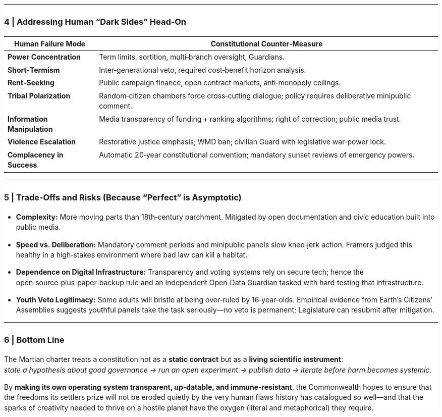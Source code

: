
---

### 4 | Addressing Human “Dark Sides” Head‑On

| Human Failure Mode | Constitutional Counter‑Measure |
| --- | --- |
| **Power Concentration** | Term limits, sortition, multi‑branch oversight, Guardians. |
| **Short‑Termism** | Inter‑generational veto, required cost‑benefit horizon analysis. |
| **Rent‑Seeking** | Public campaign finance, open contract markets, anti‑monopoly ceilings. |
| **Tribal Polarization** | Random‑citizen chambers force cross‑cutting dialogue; policy requires deliberative minipublic comment. |
| **Information Manipulation** | Media transparency of funding + ranking algorithms; right of correction; public media trust. |
| **Violence Escalation** | Restorative justice emphasis; WMD ban; civilian Guard with legislative war‑power lock. |
| **Complacency in Success** | Automatic 20‑year constitutional convention; mandatory sunset reviews of emergency powers. |

---

### 5 | Trade‑Offs and Risks (Because “Perfect” is Asymptotic)

* **Complexity:** More moving parts than 18th‑century parchment. Mitigated by open documentation and civic education built into public media.
    
* **Speed vs. Deliberation:** Mandatory comment periods and minipublic panels slow knee‑jerk action. Framers judged this healthy in a high‑stakes environment where bad law can kill a habitat.
    
* **Dependence on Digital Infrastructure:** Transparency and voting systems rely on secure tech; hence the open‑source‑plus‑paper‑backup rule and an Independent Open‑Data Guardian tasked with hard‑testing that infrastructure.
    
* **Youth Veto Legitimacy:** Some adults will bristle at being over‑ruled by 16‑year‑olds. Empirical evidence from Earth’s Citizens’ Assemblies suggests youthful panels take the task seriously—no veto is permanent; Legislature can resubmit after mitigation.
    

---

### 6 | Bottom Line

The Martian charter treats a constitution not as a **static contract** but as a **living scientific instrument**:   
*state a hypothesis about good governance → run an open experiment → publish data → iterate before harm becomes systemic.*

By **making its own operating system transparent, up‑datable, and immune‑resistant**, the Commonwealth hopes to ensure that the freedoms its settlers prize will not be eroded quietly by the very human flaws history has catalogued so well—and that the sparks of creativity needed to thrive on a hostile planet have the oxygen (literal and metaphorical) they require.